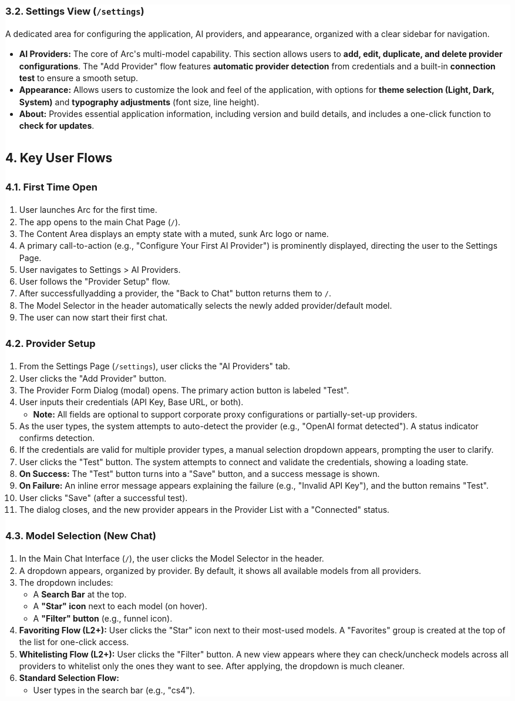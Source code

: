 ### 3.2. Settings View (`/settings`)

A dedicated area for configuring the application, AI providers, and appearance, organized with a clear sidebar for navigation.

-   **AI Providers:** The core of Arc's multi-model capability. This section allows users to **add, edit, duplicate, and delete provider configurations**. The "Add Provider" flow features **automatic provider detection** from credentials and a built-in **connection test** to ensure a smooth setup.
-   **Appearance:** Allows users to customize the look and feel of the application, with options for **theme selection (Light, Dark, System)** and **typography adjustments** (font size, line height).
-   **About:** Provides essential application information, including version and build details, and includes a one-click function to **check for updates**.

## 4. Key User Flows

### 4.1. First Time Open

1. User launches Arc for the first time.
2. The app opens to the main Chat Page (`/`).
3. The Content Area displays an empty state with a muted, sunk Arc logo or name.
4. A primary call-to-action (e.g., "Configure Your First AI Provider") is prominently displayed, directing the user to the Settings Page.
5. User navigates to Settings > AI Providers.
6. User follows the "Provider Setup" flow.
7. After successfullyadding a provider, the "Back to Chat" button returns them to `/`.
8. The Model Selector in the header automatically selects the newly added provider/default model.
9. The user can now start their first chat.

### 4.2. Provider Setup

1. From the Settings Page (`/settings`), user clicks the "AI Providers" tab.
2. User clicks the "Add Provider" button.
3. The Provider Form Dialog (modal) opens. The primary action button is labeled "Test".
4. User inputs their credentials (API Key, Base URL, or both).
    - **Note:** All fields are optional to support corporate proxy configurations or partially-set-up providers.
5. As the user types, the system attempts to auto-detect the provider (e.g., "OpenAI format detected"). A status indicator confirms detection.
6. If the credentials are valid for multiple provider types, a manual selection dropdown appears, prompting the user to clarify.
7. User clicks the "Test" button. The system attempts to connect and validate the credentials, showing a loading state.
8. **On Success:** The "Test" button turns into a "Save" button, and a success message is shown.
9. **On Failure:** An inline error message appears explaining the failure (e.g., "Invalid API Key"), and the button remains "Test".
10. User clicks "Save" (after a successful test).
11. The dialog closes, and the new provider appears in the Provider List with a "Connected" status.

### 4.3. Model Selection (New Chat)

1. In the Main Chat Interface (`/`), the user clicks the Model Selector in the header.
2. A dropdown appears, organized by provider. By default, it shows all available models from all providers.
3. The dropdown includes:
    - A **Search Bar** at the top.
    - A **"Star" icon** next to each model (on hover).
    - A **"Filter" button** (e.g., funnel icon).
4. **Favoriting Flow (L2+):** User clicks the "Star" icon next to their most-used models. A "Favorites" group is created at the top of the list for one-click access.
5. **Whitelisting Flow (L2+):** User clicks the "Filter" button. A new view appears where they can check/uncheck models across all providers to whitelist only the ones they want to see. After applying, the dropdown is much cleaner.
6. **Standard Selection Flow:**
    - User types in the search bar (e.g., "cs4").